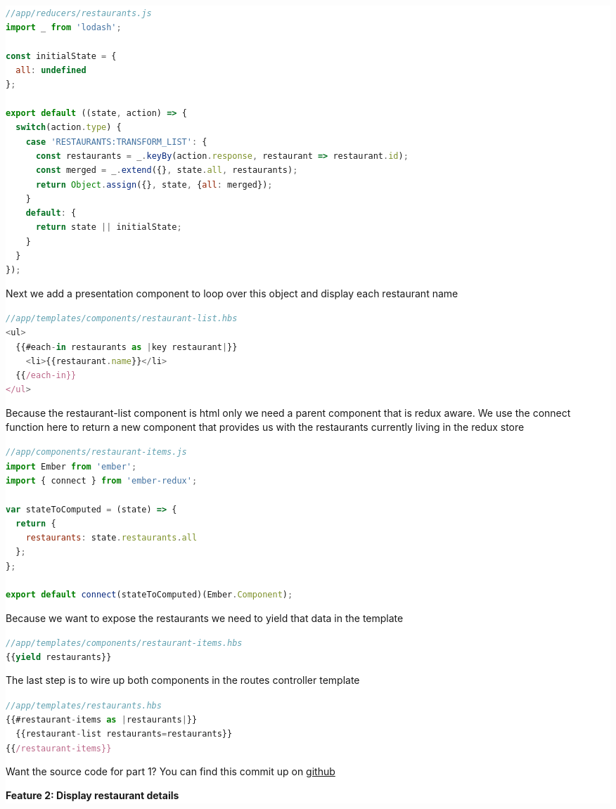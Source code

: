 ```js
//app/reducers/restaurants.js
import _ from 'lodash';

const initialState = {
  all: undefined
};

export default ((state, action) => {
  switch(action.type) {
    case 'RESTAURANTS:TRANSFORM_LIST': {
      const restaurants = _.keyBy(action.response, restaurant => restaurant.id);
      const merged = _.extend({}, state.all, restaurants);
      return Object.assign({}, state, {all: merged});
    }
    default: {
      return state || initialState;
    }
  }
});
```
Next we add a presentation component to loop over this object and display each restaurant name
```js
//app/templates/components/restaurant-list.hbs
<ul>
  {{#each-in restaurants as |key restaurant|}}
    <li>{{restaurant.name}}</li>
  {{/each-in}}
</ul>
```

Because the restaurant-list component is html only we need a parent component that is redux aware. We use the connect function here to return a new component that provides us with the restaurants currently living in the redux store

```js
//app/components/restaurant-items.js
import Ember from 'ember';
import { connect } from 'ember-redux';

var stateToComputed = (state) => {
  return {
    restaurants: state.restaurants.all
  };
};

export default connect(stateToComputed)(Ember.Component);
```
Because we want to expose the restaurants we need to yield that data in the template

```js
//app/templates/components/restaurant-items.hbs
{{yield restaurants}}
```

The last step is to wire up both components in the routes controller template

```js
//app/templates/restaurants.hbs
{{#restaurant-items as |restaurants|}}
  {{restaurant-list restaurants=restaurants}}
{{/restaurant-items}}
```

<p>Want the source code for part 1? You can find this commit up on <a href="https://github.com/ember-redux/guides/commit/59126b6a227c2c8d080f2e687fbb4f411b7dedb8">github</a></p>

**Feature 2: Display restaurant details**
